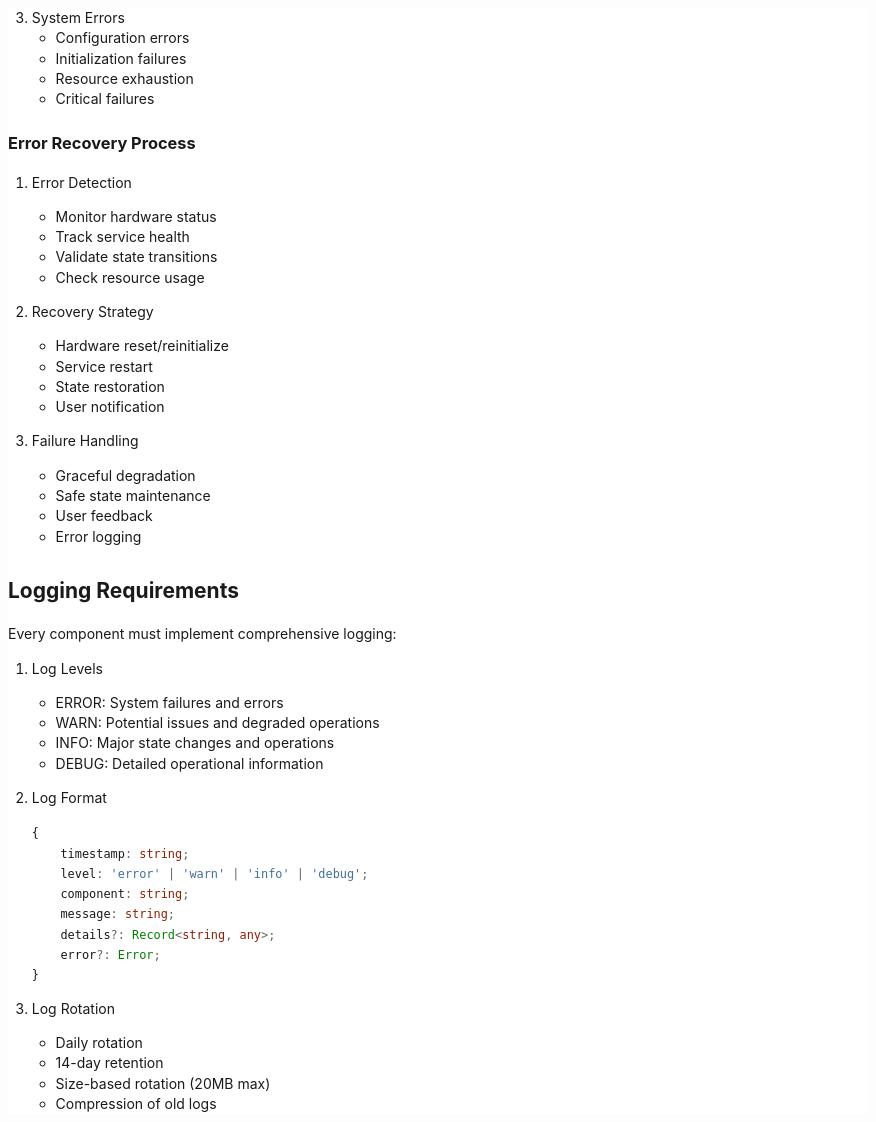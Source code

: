 3. System Errors
   - Configuration errors
   - Initialization failures
   - Resource exhaustion
   - Critical failures

### Error Recovery Process

1. Error Detection
   - Monitor hardware status
   - Track service health
   - Validate state transitions
   - Check resource usage

2. Recovery Strategy
   - Hardware reset/reinitialize
   - Service restart
   - State restoration
   - User notification

3. Failure Handling
   - Graceful degradation
   - Safe state maintenance
   - User feedback
   - Error logging

## Logging Requirements

Every component must implement comprehensive logging:

1. Log Levels
   - ERROR: System failures and errors
   - WARN: Potential issues and degraded operations
   - INFO: Major state changes and operations
   - DEBUG: Detailed operational information

2. Log Format
   ```typescript
   {
       timestamp: string;
       level: 'error' | 'warn' | 'info' | 'debug';
       component: string;
       message: string;
       details?: Record<string, any>;
       error?: Error;
   }
   ```

3. Log Rotation
   - Daily rotation
   - 14-day retention
   - Size-based rotation (20MB max)
   - Compression of old logs
